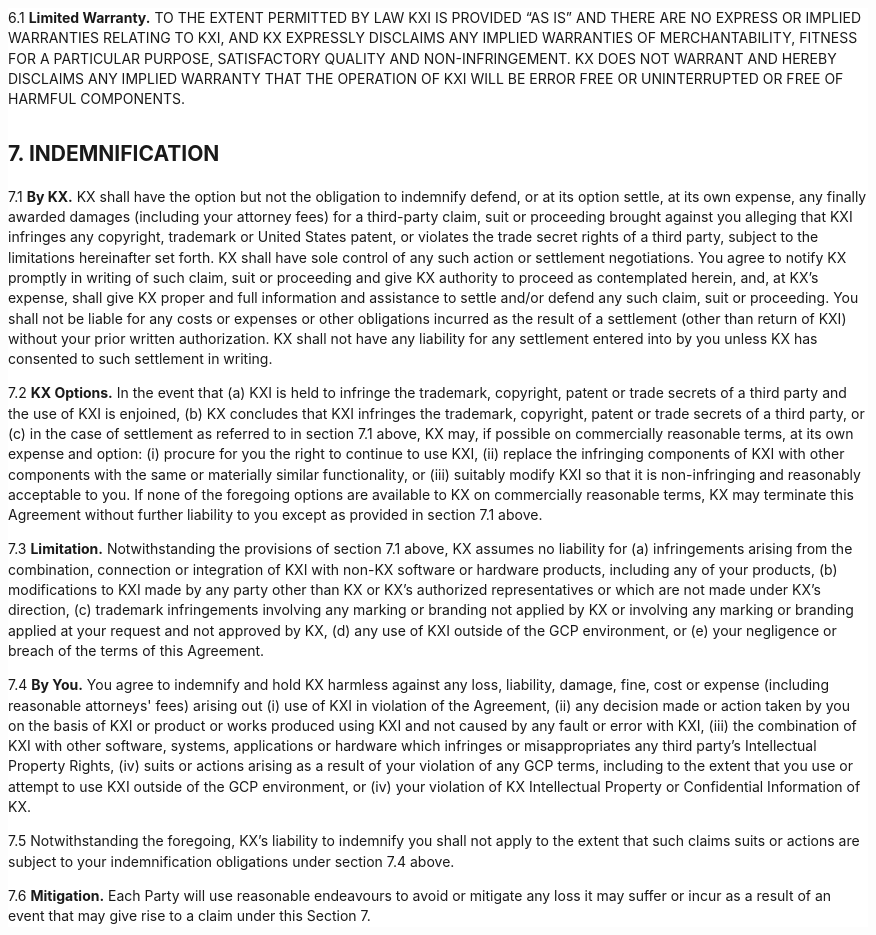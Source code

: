6.1	**Limited Warranty.** TO THE EXTENT PERMITTED BY LAW KXI IS PROVIDED “AS IS” AND THERE ARE NO EXPRESS OR IMPLIED WARRANTIES RELATING TO KXI, AND KX EXPRESSLY DISCLAIMS ANY IMPLIED WARRANTIES OF MERCHANTABILITY, FITNESS FOR A PARTICULAR PURPOSE, SATISFACTORY QUALITY AND NON-INFRINGEMENT. KX DOES NOT WARRANT AND HEREBY DISCLAIMS ANY IMPLIED WARRANTY THAT THE OPERATION OF KXI WILL BE ERROR FREE OR UNINTERRUPTED OR FREE OF HARMFUL COMPONENTS.

## 7.	INDEMNIFICATION

7.1	**By KX.**  KX shall have the option but not the obligation to indemnify defend, or at its option settle, at its own expense, any finally awarded damages (including your attorney fees) for a third-party claim, suit or proceeding brought against you alleging that KXI infringes any copyright, trademark or United States patent, or violates the trade secret rights of a third party, subject to the limitations hereinafter set forth.  KX shall have sole control of any such action or settlement negotiations.  You agree to notify KX promptly in writing of such claim, suit or proceeding and give KX authority to proceed as contemplated herein, and, at KX’s expense, shall give KX proper and full information and assistance to settle and/or defend any such claim, suit or proceeding.  You shall not be liable for any costs or expenses or other obligations incurred as the result of a settlement (other than return of KXI) without your prior written authorization.  KX shall not have any liability for any settlement entered into by you unless KX has consented to such settlement in writing.  

7.2	**KX Options.**  In the event that (a)  KXI is held to infringe the trademark, copyright, patent or trade secrets of a third party and the use of KXI is enjoined, (b) KX concludes that KXI infringes the trademark, copyright, patent or trade secrets of a third party, or (c) in the case of settlement as referred to in section 7.1 above, KX may, if possible on commercially reasonable terms, at its own expense and option: (i) procure for you the right to continue to use KXI, (ii) replace the infringing components of KXI with other components with the same or materially similar functionality, or (iii) suitably modify KXI so that it is non-infringing and reasonably acceptable to you.  If none of the foregoing options are available to KX on commercially reasonable terms, KX may terminate this Agreement without further liability to you except as provided in section 7.1 above.

7.3	**Limitation.**  Notwithstanding the provisions of section 7.1 above, KX assumes no liability for (a) infringements arising from the combination, connection or integration of KXI with non-KX software or hardware products, including any of your products, (b) modifications to KXI made by any party other than KX or KX’s authorized representatives or which are not made under KX’s direction, (c) trademark infringements involving any marking or branding not applied by KX or involving any marking or branding applied at your request and not approved by KX, (d) any use of KXI outside of the GCP environment, or (e) your negligence or breach of the terms of this Agreement.

7.4	**By You.**  You agree to indemnify and hold KX harmless against any loss, liability, damage, fine, cost or expense (including reasonable attorneys' fees) arising out (i) use of KXI in violation of the Agreement, (ii) any decision made or action taken by you on the basis of KXI or product or works produced using KXI and not caused by any fault or error with KXI,  (iii) the combination of KXI with other software, systems, applications or hardware which infringes or misappropriates any third party’s Intellectual Property Rights, (iv) suits or actions arising as a result of your violation of any GCP terms, including to the extent that you use or attempt to use KXI outside of the GCP environment, or (iv)  your violation of KX Intellectual Property or Confidential Information of KX.

7.5	Notwithstanding the foregoing, KX’s liability to indemnify you shall not apply to the extent that such claims suits or actions are subject to your indemnification obligations under section 7.4 above.

7.6	**Mitigation.** Each Party will use reasonable endeavours to avoid or mitigate any loss it may suffer or incur as a result of an event that may give rise to a claim under this Section 7.
